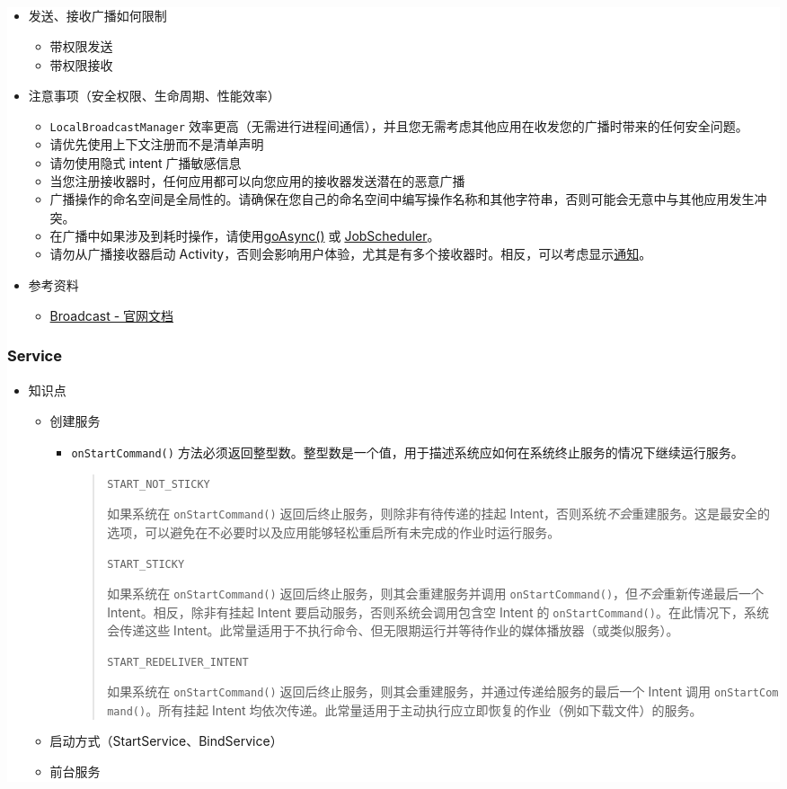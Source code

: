   * 发送、接收广播如何限制

    * 带权限发送
    * 带权限接收

  * 注意事项（安全权限、生命周期、性能效率）

    * `LocalBroadcastManager` 效率更高（无需进行进程间通信），并且您无需考虑其他应用在收发您的广播时带来的任何安全问题。
    * 请优先使用上下文注册而不是清单声明
    * 请勿使用隐式 intent 广播敏感信息
    * 当您注册接收器时，任何应用都可以向您应用的接收器发送潜在的恶意广播
    * 广播操作的命名空间是全局性的。请确保在您自己的命名空间中编写操作名称和其他字符串，否则可能会无意中与其他应用发生冲突。
    * 在广播中如果涉及到耗时操作，请使用[goAsync()](https://developer.android.com/reference/android/content/BroadcastReceiver#goAsync()) 或 [JobScheduler](https://developer.android.com/reference/android/app/job/JobScheduler)。
    * 请勿从广播接收器启动 Activity，否则会影响用户体验，尤其是有多个接收器时。相反，可以考虑显示[通知](https://developer.android.com/guide/topics/ui/notifiers/notifications)。

* 参考资料

  * [Broadcast - 官网文档](https://developer.android.com/guide/components/broadcasts) 



### Service

* 知识点
  * 创建服务

    * `onStartCommand()` 方法必须返回整型数。整型数是一个值，用于描述系统应如何在系统终止服务的情况下继续运行服务。

      > ```
      > START_NOT_STICKY
      > ```
      >
      > 如果系统在 `onStartCommand()` 返回后终止服务，则除非有待传递的挂起 Intent，否则系统*不会*重建服务。这是最安全的选项，可以避免在不必要时以及应用能够轻松重启所有未完成的作业时运行服务。
      >
      > ```
      > START_STICKY
      > ```
      >
      > 如果系统在 `onStartCommand()` 返回后终止服务，则其会重建服务并调用 `onStartCommand()`，但*不会*重新传递最后一个 Intent。相反，除非有挂起 Intent 要启动服务，否则系统会调用包含空 Intent 的 `onStartCommand()`。在此情况下，系统会传递这些 Intent。此常量适用于不执行命令、但无限期运行并等待作业的媒体播放器（或类似服务）。
      >
      > ```
      > START_REDELIVER_INTENT
      > ```
      >
      > 如果系统在 `onStartCommand()` 返回后终止服务，则其会重建服务，并通过传递给服务的最后一个 Intent 调用 `onStartCommand()`。所有挂起 Intent 均依次传递。此常量适用于主动执行应立即恢复的作业（例如下载文件）的服务。

  * 启动方式（StartService、BindService）

  * 前台服务
